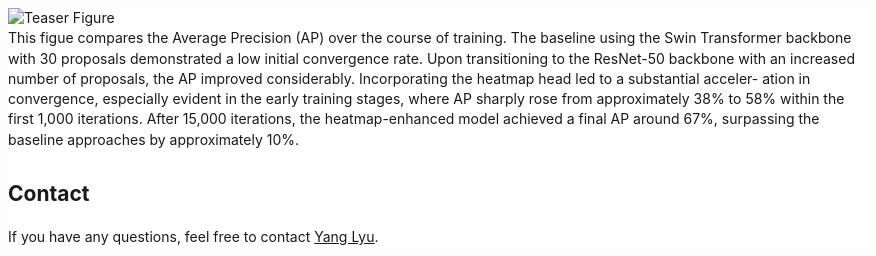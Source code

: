 
<div class="center-image">
<img style="width:50%;" alt="Teaser Figure" src="{{ site.baseurl }}/assets/projects/reports/diffdet/result1.webp" />
</div>
This figue compares the Average Precision (AP) over the course
of training. The baseline using the Swin Transformer backbone
with 30 proposals demonstrated a low initial convergence
rate. Upon transitioning to the ResNet-50 backbone with an
increased number of proposals, the AP improved considerably.
Incorporating the heatmap head led to a substantial acceler-
ation in convergence, especially evident in the early training
stages, where AP sharply rose from approximately 38% to
58% within the first 1,000 iterations. After 15,000 iterations,
the heatmap-enhanced model achieved a final AP around 67%,
surpassing the baseline approaches by approximately 10%.
    






## Contact

If you have any questions, feel free to contact [Yang Lyu](lyuyang@umich.edu).

